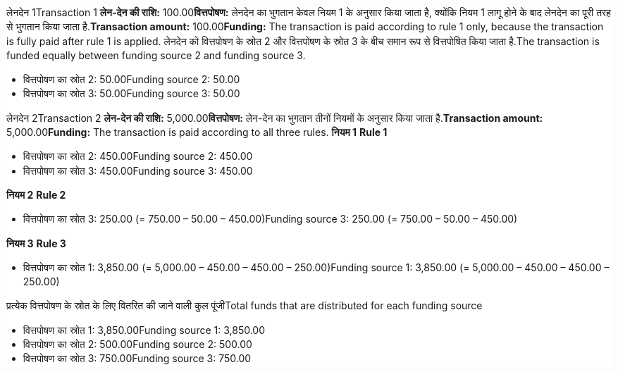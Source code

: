 <td><span data-ttu-id="5e339-224">लेनदेन 1</span><span class="sxs-lookup"><span data-stu-id="5e339-224">Transaction 1</span></span></td>
<td><span data-ttu-id="5e339-225"><strong>लेन-देन की राशि:</strong> 100.00<strong>वित्तपोषण:</strong> लेनदेन का भुगतान केवल नियम 1 के अनुसार किया जाता है, क्योंकि नियम 1 लागू होने के बाद लेनदेन का पूरी तरह से भुगतान किया जाता है.</span><span class="sxs-lookup"><span data-stu-id="5e339-225"><strong>Transaction amount:</strong> 100.00<strong>Funding:</strong> The transaction is paid according to rule 1 only, because the transaction is fully paid after rule 1 is applied.</span></span> <span data-ttu-id="5e339-226">लेनदेन को वित्तपोषण के स्रोत 2 और वित्तपोषण के स्रोत 3 के बीच समान रूप से वित्तपोषित किया जाता है.</span><span class="sxs-lookup"><span data-stu-id="5e339-226">The transaction is funded equally between funding source 2 and funding source 3.</span></span>
<ul>
<li><span data-ttu-id="5e339-227">वित्तपोषण का स्रोत 2: 50.00</span><span class="sxs-lookup"><span data-stu-id="5e339-227">Funding source 2: 50.00</span></span></li>
<li><span data-ttu-id="5e339-228">वित्तपोषण का स्रोत 3: 50.00</span><span class="sxs-lookup"><span data-stu-id="5e339-228">Funding source 3: 50.00</span></span></li>
</ul></td>
</tr>
<tr class="odd">
<td><span data-ttu-id="5e339-229">लेनदेन 2</span><span class="sxs-lookup"><span data-stu-id="5e339-229">Transaction 2</span></span></td>
<td><span data-ttu-id="5e339-230"><strong>लेन-देन की राशि:</strong> 5,000.00<strong>वित्तपोषण:</strong> लेन-देन का भुगतान तीनों नियमों के अनुसार किया जाता है.</span><span class="sxs-lookup"><span data-stu-id="5e339-230"><strong>Transaction amount:</strong> 5,000.00<strong>Funding:</strong> The transaction is paid according to all three rules.</span></span> <span data-ttu-id="5e339-231"><strong>नियम 1</strong>
</span><span class="sxs-lookup"><span data-stu-id="5e339-231"><strong>Rule 1</strong>
</span></span><ul>
<li><span data-ttu-id="5e339-232">वित्तपोषण का स्रोत 2: 450.00</span><span class="sxs-lookup"><span data-stu-id="5e339-232">Funding source 2: 450.00</span></span></li>
<li><span data-ttu-id="5e339-233">वित्तपोषण का स्रोत 3: 450.00</span><span class="sxs-lookup"><span data-stu-id="5e339-233">Funding source 3: 450.00</span></span></li>
</ul><span data-ttu-id="5e339-234">
<strong>नियम 2</strong>
</span><span class="sxs-lookup"><span data-stu-id="5e339-234">
<strong>Rule 2</strong>
</span></span><ul>
<li><span data-ttu-id="5e339-235">वित्तपोषण का स्रोत 3: 250.00 (= 750.00 – 50.00 – 450.00)</span><span class="sxs-lookup"><span data-stu-id="5e339-235">Funding source 3: 250.00 (= 750.00 – 50.00 – 450.00)</span></span></li>
</ul><span data-ttu-id="5e339-236">
<strong>नियम 3</strong>
</span><span class="sxs-lookup"><span data-stu-id="5e339-236">
<strong>Rule 3</strong>
</span></span><ul>
<li><span data-ttu-id="5e339-237">वित्तपोषण का स्रोत 1: 3,850.00 (= 5,000.00 – 450.00 – 450.00 – 250.00)</span><span class="sxs-lookup"><span data-stu-id="5e339-237">Funding source 1: 3,850.00 (= 5,000.00 – 450.00 – 450.00 – 250.00)</span></span></li>
</ul></td>
</tr>
<tr class="even">
<td><span data-ttu-id="5e339-238">प्रत्येक वित्तपोषण के स्रोत के लिए वितरित की जाने वाली कुल पूंजी</span><span class="sxs-lookup"><span data-stu-id="5e339-238">Total funds that are distributed for each funding source</span></span></td>
<td><ul>
<li><span data-ttu-id="5e339-239">वित्तपोषण का स्रोत 1: 3,850.00</span><span class="sxs-lookup"><span data-stu-id="5e339-239">Funding source 1: 3,850.00</span></span></li>
<li><span data-ttu-id="5e339-240">वित्तपोषण का स्रोत 2: 500.00</span><span class="sxs-lookup"><span data-stu-id="5e339-240">Funding source 2: 500.00</span></span></li>
<li><span data-ttu-id="5e339-241">वित्तपोषण का स्रोत 3: 750.00</span><span class="sxs-lookup"><span data-stu-id="5e339-241">Funding source 3: 750.00</span></span></li>
</ul></td>
</tr>
</tbody>
</table>